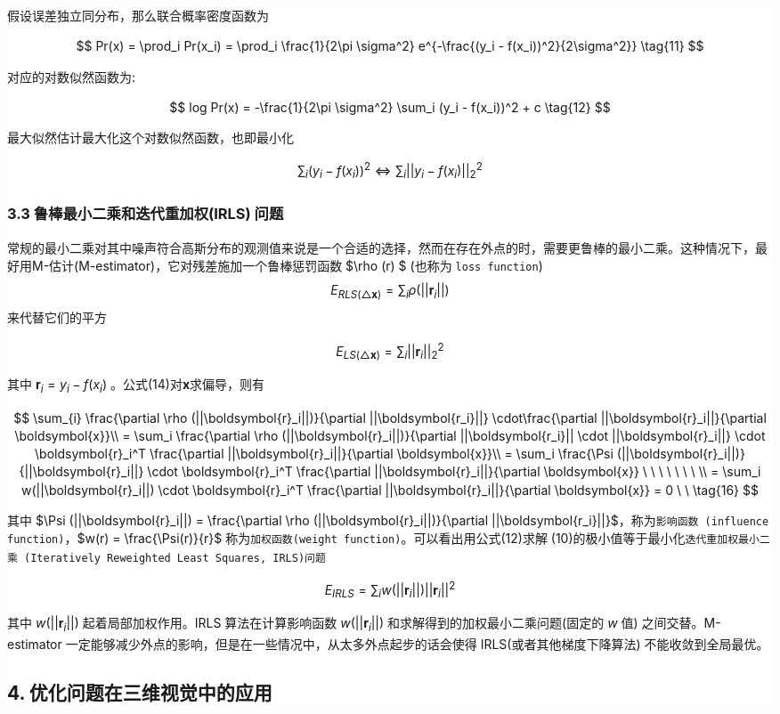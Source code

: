 假设误差独立同分布，那么联合概率密度函数为

$$
Pr(x) = \prod_i Pr(x_i) = \prod_i \frac{1}{2\pi \sigma^2} e^{-\frac{(y_i - f(x_i))^2}{2\sigma^2}} \tag{11}
$$

对应的对数似然函数为:

$$
log Pr(x) = -\frac{1}{2\pi \sigma^2} \sum_i (y_i - f(x_i))^2 + c \tag{12}
$$

最大似然估计最大化这个对数似然函数，也即最小化

$$
\sum_i (y_i - f(x_i))^2 \Leftrightarrow \sum_i ||y_i - f(x_i)||_2^2 \tag{13}
$$

### 3.3 鲁棒最小二乘和迭代重加权(IRLS) 问题
常规的最小二乘对其中噪声符合高斯分布的观测值来说是一个合适的选择，然而在存在外点的时，需要更鲁棒的最小二乘。这种情况下，最好用M-估计(M-estimator)，它对残差施加一个鲁棒惩罚函数 $\rho (r) $ (也称为 `loss function`)
$$
E_{RLS(\triangle \boldsymbol{x})} = \sum_{i} \rho(||\boldsymbol{r}_i||) \tag{14}
$$
来代替它们的平方

$$
E_{LS(\triangle \boldsymbol{x})} = \sum_{i} ||\boldsymbol{r}_i||_2^2 \tag{15}
$$

其中 $\boldsymbol{r}_i = y_i - f(x_i)$ 。公式(14)对$\boldsymbol{x}$求偏导，则有

$$
\sum_{i} \frac{\partial \rho (||\boldsymbol{r}_i||)}{\partial ||\boldsymbol{r_i}||} \cdot\frac{\partial ||\boldsymbol{r}_i||}{\partial \boldsymbol{x}}\\
= \sum_i \frac{\partial \rho (||\boldsymbol{r}_i||)}{\partial ||\boldsymbol{r_i}|| \cdot ||\boldsymbol{r}_i||} \cdot \boldsymbol{r}_i^T \frac{\partial ||\boldsymbol{r}_i||}{\partial \boldsymbol{x}}\\
= \sum_i \frac{\Psi (||\boldsymbol{r}_i||)}{||\boldsymbol{r}_i||} \cdot \boldsymbol{r}_i^T \frac{\partial ||\boldsymbol{r}_i||}{\partial \boldsymbol{x}} \ \ \ \ \ \ \ \\
= \sum_i w(||\boldsymbol{r}_i||) \cdot \boldsymbol{r}_i^T \frac{\partial ||\boldsymbol{r}_i||}{\partial \boldsymbol{x}} = 0 \ \ \tag{16}
$$

其中 $\Psi (||\boldsymbol{r}_i||) = \frac{\partial \rho (||\boldsymbol{r}_i||)}{\partial ||\boldsymbol{r_i}||}$，称为`影响函数 (influence function)`，$w(r) = \frac{\Psi(r)}{r}$ 称为`加权函数(weight function)`。可以看出用公式(12)求解 (10)的极小值等于最小化`迭代重加权最小二乘 (Iteratively Reweighted Least Squares, IRLS)问题`

$$
E_{IRLS} = \sum_i w(||\boldsymbol{r}_i||)||\boldsymbol{r}_i||^2 \tag{17}
$$

其中 $w(||\boldsymbol{r}_i||)$ 起着局部加权作用。IRLS 算法在计算影响函数 $w(||\boldsymbol{r}_i||)$ 和求解得到的加权最小二乘问题(固定的 $w$ 值) 之间交替。M-estimator 一定能够减少外点的影响，但是在一些情况中，从太多外点起步的话会使得 IRLS(或者其他梯度下降算法) 不能收敛到全局最优。

## 4. 优化问题在三维视觉中的应用
